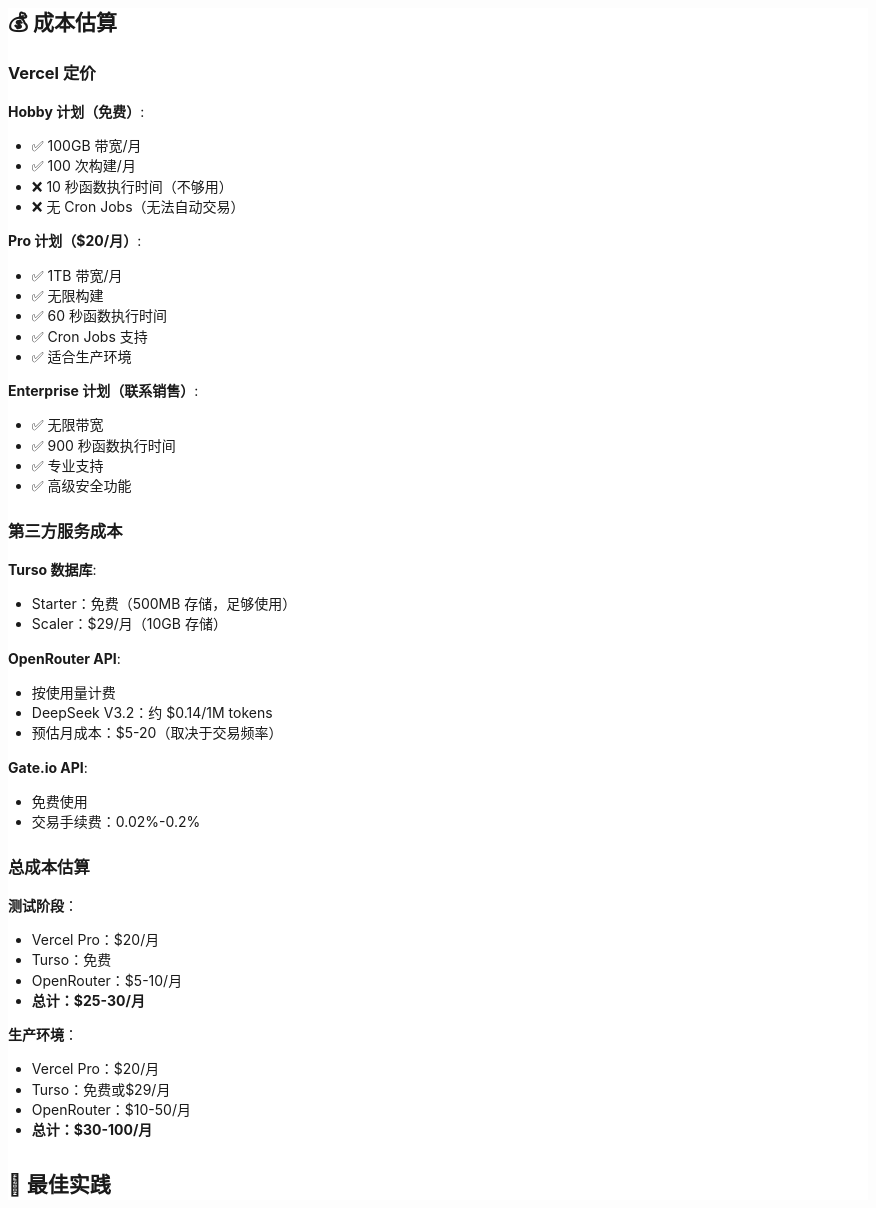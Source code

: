 ## 💰 成本估算

### Vercel 定价

**Hobby 计划（免费）**:
- ✅ 100GB 带宽/月
- ✅ 100 次构建/月
- ❌ 10 秒函数执行时间（不够用）
- ❌ 无 Cron Jobs（无法自动交易）

**Pro 计划（$20/月）**:
- ✅ 1TB 带宽/月
- ✅ 无限构建
- ✅ 60 秒函数执行时间
- ✅ Cron Jobs 支持
- ✅ 适合生产环境

**Enterprise 计划（联系销售）**:
- ✅ 无限带宽
- ✅ 900 秒函数执行时间
- ✅ 专业支持
- ✅ 高级安全功能

### 第三方服务成本

**Turso 数据库**:
- Starter：免费（500MB 存储，足够使用）
- Scaler：$29/月（10GB 存储）

**OpenRouter API**:
- 按使用量计费
- DeepSeek V3.2：约 $0.14/1M tokens
- 预估月成本：$5-20（取决于交易频率）

**Gate.io API**:
- 免费使用
- 交易手续费：0.02%-0.2%

### 总成本估算

**测试阶段**：
- Vercel Pro：$20/月
- Turso：免费
- OpenRouter：$5-10/月
- **总计：$25-30/月**

**生产环境**：
- Vercel Pro：$20/月
- Turso：免费或$29/月
- OpenRouter：$10-50/月
- **总计：$30-100/月**

## 🎯 最佳实践
